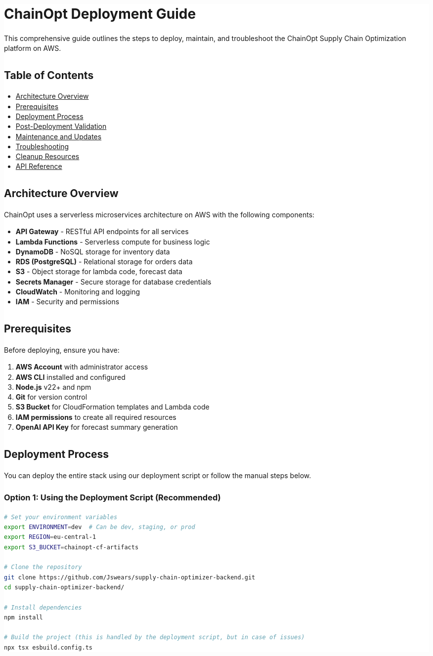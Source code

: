 # ChainOpt Deployment Guide

This comprehensive guide outlines the steps to deploy, maintain, and troubleshoot the ChainOpt Supply Chain Optimization platform on AWS.

## Table of Contents

- [Architecture Overview](#architecture-overview)
- [Prerequisites](#prerequisites)
- [Deployment Process](#deployment-process)
- [Post-Deployment Validation](#post-deployment-validation)
- [Maintenance and Updates](#maintenance-and-updates)
- [Troubleshooting](#troubleshooting)
- [Cleanup Resources](#cleanup-resources)
- [API Reference](#api-reference)

## Architecture Overview

ChainOpt uses a serverless microservices architecture on AWS with the following components:

- **API Gateway** - RESTful API endpoints for all services
- **Lambda Functions** - Serverless compute for business logic
- **DynamoDB** - NoSQL storage for inventory data
- **RDS (PostgreSQL)** - Relational storage for orders data
- **S3** - Object storage for lambda code, forecast data
- **Secrets Manager** - Secure storage for database credentials
- **CloudWatch** - Monitoring and logging
- **IAM** - Security and permissions

## Prerequisites

Before deploying, ensure you have:

1. **AWS Account** with administrator access
2. **AWS CLI** installed and configured
3. **Node.js** v22+ and npm
4. **Git** for version control
5. **S3 Bucket** for CloudFormation templates and Lambda code
6. **IAM permissions** to create all required resources
7. **OpenAI API Key** for forecast summary generation

## Deployment Process

You can deploy the entire stack using our deployment script or follow the manual steps below.

### Option 1: Using the Deployment Script (Recommended)

```bash
# Set your environment variables
export ENVIRONMENT=dev  # Can be dev, staging, or prod
export REGION=eu-central-1
export S3_BUCKET=chainopt-cf-artifacts

# Clone the repository
git clone https://github.com/Jswears/supply-chain-optimizer-backend.git
cd supply-chain-optimizer-backend/

# Install dependencies
npm install

# Build the project (this is handled by the deployment script, but in case of issues)
npx tsx esbuild.config.ts

```